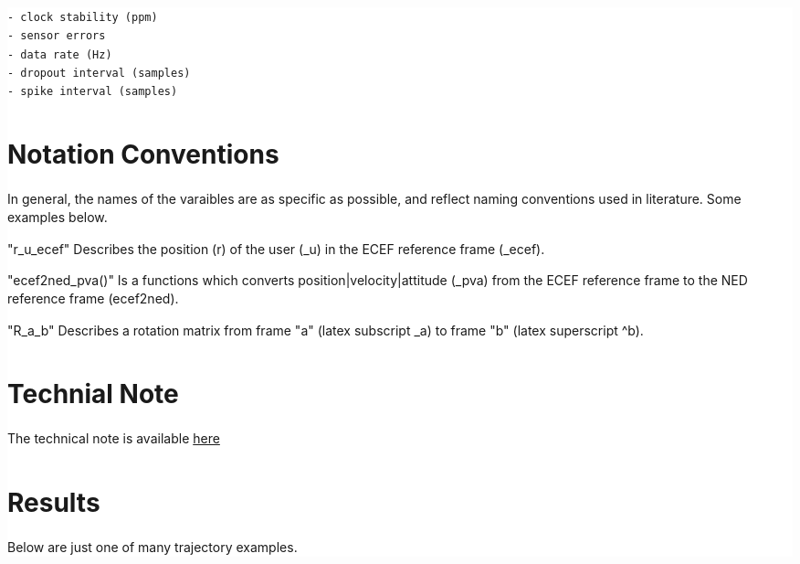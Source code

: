 	- clock stability (ppm)
	- sensor errors
	- data rate (Hz)
	- dropout interval (samples)
	- spike interval (samples)
 

# Notation Conventions
In general, the names of the varaibles are as specific as possible, and reflect naming conventions used in literature. 
Some examples below.

"r_u_ecef" Describes the position (r) of the user (_u) in the ECEF reference frame (_ecef).

"ecef2ned_pva()" Is a functions which converts position|velocity|attitude (_pva) from the ECEF reference frame to the NED reference frame (ecef2ned).

"R_a_b" Describes a rotation matrix from frame "a" (latex subscript _a) to frame "b" (latex superscript ^b).


# Technial Note
The technical note is available [here](https://github.com/pfroysdon/projects/blob/main/navigation/signal_generator/tech_note)


# Results
Below are just one of many trajectory examples.

<p align="center">